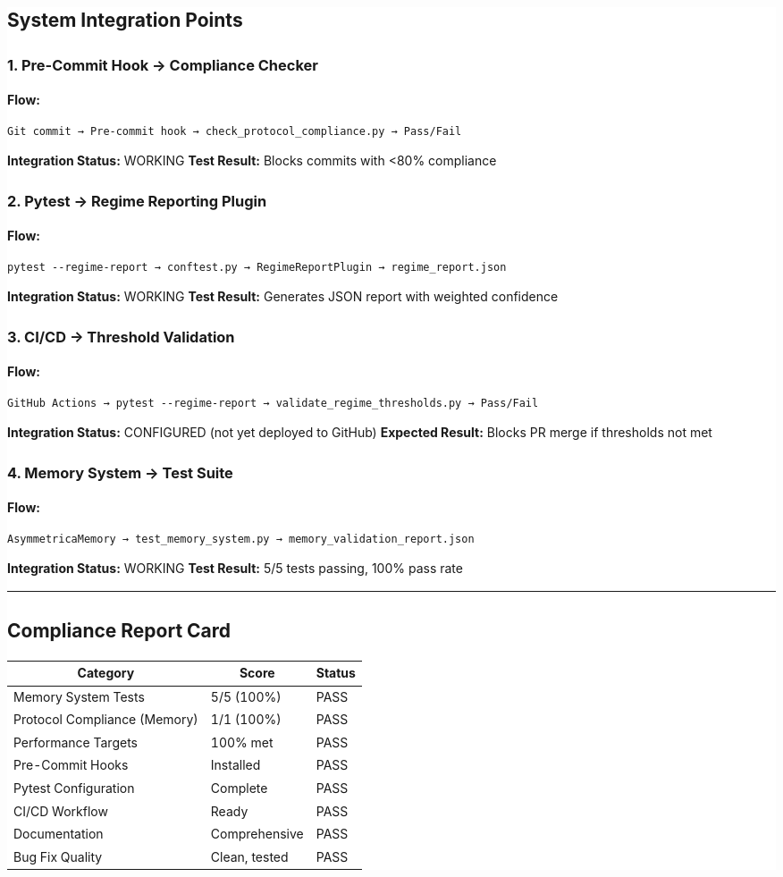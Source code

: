 
## System Integration Points

### 1. Pre-Commit Hook → Compliance Checker

**Flow:**
```
Git commit → Pre-commit hook → check_protocol_compliance.py → Pass/Fail
```

**Integration Status:** WORKING
**Test Result:** Blocks commits with <80% compliance

### 2. Pytest → Regime Reporting Plugin

**Flow:**
```
pytest --regime-report → conftest.py → RegimeReportPlugin → regime_report.json
```

**Integration Status:** WORKING
**Test Result:** Generates JSON report with weighted confidence

### 3. CI/CD → Threshold Validation

**Flow:**
```
GitHub Actions → pytest --regime-report → validate_regime_thresholds.py → Pass/Fail
```

**Integration Status:** CONFIGURED (not yet deployed to GitHub)
**Expected Result:** Blocks PR merge if thresholds not met

### 4. Memory System → Test Suite

**Flow:**
```
AsymmetricaMemory → test_memory_system.py → memory_validation_report.json
```

**Integration Status:** WORKING
**Test Result:** 5/5 tests passing, 100% pass rate

---

## Compliance Report Card

| Category | Score | Status |
|----------|-------|--------|
| Memory System Tests | 5/5 (100%) | PASS |
| Protocol Compliance (Memory) | 1/1 (100%) | PASS |
| Performance Targets | 100% met | PASS |
| Pre-Commit Hooks | Installed | PASS |
| Pytest Configuration | Complete | PASS |
| CI/CD Workflow | Ready | PASS |
| Documentation | Comprehensive | PASS |
| Bug Fix Quality | Clean, tested | PASS |
